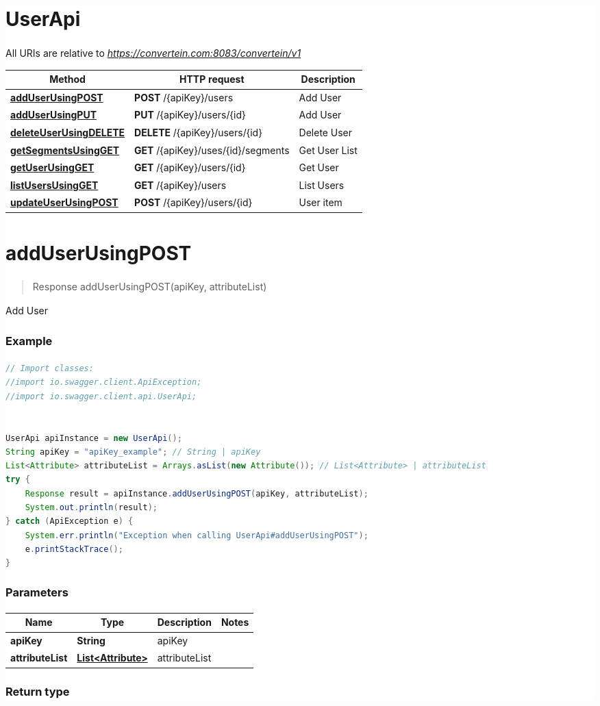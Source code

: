 # UserApi

All URIs are relative to *https://convertein.com:8083/convertein/v1*

Method | HTTP request | Description
------------- | ------------- | -------------
[**addUserUsingPOST**](UserApi.md#addUserUsingPOST) | **POST** /{apiKey}/users | Add User
[**addUserUsingPUT**](UserApi.md#addUserUsingPUT) | **PUT** /{apiKey}/users/{id} | Add User
[**deleteUserUsingDELETE**](UserApi.md#deleteUserUsingDELETE) | **DELETE** /{apiKey}/users/{id} | Delete User
[**getSegmentsUsingGET**](UserApi.md#getSegmentsUsingGET) | **GET** /{apiKey}/uses/{id}/segments | Get User List
[**getUserUsingGET**](UserApi.md#getUserUsingGET) | **GET** /{apiKey}/users/{id} | Get User
[**listUsersUsingGET**](UserApi.md#listUsersUsingGET) | **GET** /{apiKey}/users | List Users
[**updateUserUsingPOST**](UserApi.md#updateUserUsingPOST) | **POST** /{apiKey}/users/{id} | User item


<a name="addUserUsingPOST"></a>
# **addUserUsingPOST**
> Response addUserUsingPOST(apiKey, attributeList)

Add User

### Example
```java
// Import classes:
//import io.swagger.client.ApiException;
//import io.swagger.client.api.UserApi;


UserApi apiInstance = new UserApi();
String apiKey = "apiKey_example"; // String | apiKey
List<Attribute> attributeList = Arrays.asList(new Attribute()); // List<Attribute> | attributeList
try {
    Response result = apiInstance.addUserUsingPOST(apiKey, attributeList);
    System.out.println(result);
} catch (ApiException e) {
    System.err.println("Exception when calling UserApi#addUserUsingPOST");
    e.printStackTrace();
}
```

### Parameters

Name | Type | Description  | Notes
------------- | ------------- | ------------- | -------------
 **apiKey** | **String**| apiKey |
 **attributeList** | [**List&lt;Attribute&gt;**](Attribute.md)| attributeList |

### Return type
